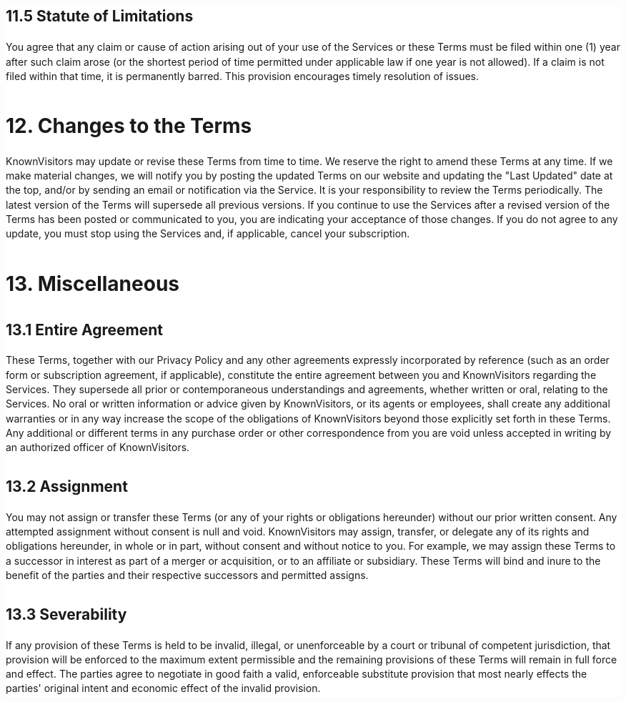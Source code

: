 

## 11.5 Statute of Limitations

You agree that any claim or cause of action arising out of your use of the Services or these Terms must be filed within one (1) year after such claim arose (or the shortest period of time permitted under applicable law if one year is not allowed). If a claim is not filed within that time, it is permanently barred. This provision encourages timely resolution of issues.

# 12. Changes to the Terms

KnownVisitors may update or revise these Terms from time to time. We reserve the right to amend these Terms at any time. If we make material changes, we will notify you by posting the updated Terms on our website and updating the "Last Updated" date at the top, and/or by sending an email or notification via the Service. It is your responsibility to review the Terms periodically. The latest version of the Terms will supersede all previous versions. If you continue to use the Services after a revised version of the Terms has been posted or communicated to you, you are indicating your acceptance of those changes. If you do not agree to any update, you must stop using the Services and, if applicable, cancel your subscription.

# 13. Miscellaneous

## 13.1 Entire Agreement

These Terms, together with our Privacy Policy and any other agreements expressly incorporated by reference (such as an order form or subscription agreement, if applicable), constitute the entire agreement between you and KnownVisitors regarding the Services. They supersede all prior or contemporaneous understandings and agreements, whether written or oral, relating to the Services. No oral or written information or advice given by KnownVisitors, or its agents or employees, shall create any additional warranties or in any way increase the scope of the obligations of KnownVisitors beyond those explicitly set forth in these Terms. Any additional or different terms in any purchase order or other correspondence from you are void unless accepted in writing by an authorized officer of KnownVisitors.

## 13.2 Assignment

You may not assign or transfer these Terms (or any of your rights or obligations hereunder) without our prior written consent. Any attempted assignment without consent is null and void. KnownVisitors may assign, transfer, or delegate any of its rights and obligations hereunder, in whole or in part, without consent and without notice to you. For example, we may assign these Terms to a successor in interest as part of a merger or acquisition, or to an affiliate or subsidiary. These Terms will bind and inure to the benefit of the parties and their respective successors and permitted assigns.

## 13.3 Severability

If any provision of these Terms is held to be invalid, illegal, or unenforceable by a court or tribunal of competent jurisdiction, that provision will be enforced to the maximum extent permissible and the remaining provisions of these Terms will remain in full force and effect. The parties agree to negotiate in good faith a valid, enforceable substitute provision that most nearly effects the parties' original intent and economic effect of the invalid provision.
